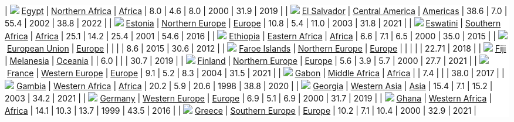 | ![](https://upload.wikimedia.org/wikipedia/commons/thumb/f/fe/Flag_of_Egypt.svg/23px-Flag_of_Egypt.svg.png) [Egypt](https://en.wikipedia.org/wiki/Egypt "Egypt") | [Northern Africa](https://en.wikipedia.org/wiki/Northern_Africa "Northern Africa") | [Africa](https://en.wikipedia.org/wiki/Africa "Africa") | 8.0 | 4.6 | 8.0 | 2000 | 31.9 | 2019 |
| ![](https://upload.wikimedia.org/wikipedia/commons/thumb/3/34/Flag_of_El_Salvador.svg/23px-Flag_of_El_Salvador.svg.png) [El Salvador](https://en.wikipedia.org/wiki/El_Salvador "El Salvador") | [Central America](https://en.wikipedia.org/wiki/Central_America "Central America") | [Americas](https://en.wikipedia.org/wiki/Americas "Americas") | 38.6 | 7.0 | 55.4 | 2002 | 38.8 | 2022 |
| ![](https://upload.wikimedia.org/wikipedia/commons/thumb/8/8f/Flag_of_Estonia.svg/23px-Flag_of_Estonia.svg.png) [Estonia](https://en.wikipedia.org/wiki/Estonia "Estonia") | [Northern Europe](https://en.wikipedia.org/wiki/Northern_Europe "Northern Europe") | [Europe](https://en.wikipedia.org/wiki/Europe "Europe") | 10.8 | 5.4 | 11.0 | 2003 | 31.8 | 2021 |
| ![](https://upload.wikimedia.org/wikipedia/commons/thumb/f/fb/Flag_of_Eswatini.svg/23px-Flag_of_Eswatini.svg.png) [Eswatini](https://en.wikipedia.org/wiki/Eswatini "Eswatini") | [Southern Africa](https://en.wikipedia.org/wiki/Southern_Africa "Southern Africa") | [Africa](https://en.wikipedia.org/wiki/Africa "Africa") | 25.1 | 14.2 | 25.4 | 2001 | 54.6 | 2016 |
| ![](https://upload.wikimedia.org/wikipedia/commons/thumb/7/71/Flag_of_Ethiopia.svg/23px-Flag_of_Ethiopia.svg.png) [Ethiopia](https://en.wikipedia.org/wiki/Ethiopia "Ethiopia") | [Eastern Africa](https://en.wikipedia.org/wiki/Eastern_Africa "Eastern Africa") | [Africa](https://en.wikipedia.org/wiki/Africa "Africa") | 6.6 | 7.1 | 6.5 | 2000 | 35.0 | 2015 |
| ![](https://upload.wikimedia.org/wikipedia/commons/thumb/b/b7/Flag_of_Europe.svg/23px-Flag_of_Europe.svg.png) [European Union](https://en.wikipedia.org/wiki/European_Union "European Union") | [Europe](https://en.wikipedia.org/wiki/Europe "Europe") |  |  |  | 8.6 | 2015 | 30.6 | 2012 |
| ![](https://upload.wikimedia.org/wikipedia/commons/thumb/3/3c/Flag_of_the_Faroe_Islands.svg/21px-Flag_of_the_Faroe_Islands.svg.png) [Faroe Islands](https://en.wikipedia.org/wiki/Faroe_Islands "Faroe Islands") | [Northern Europe](https://en.wikipedia.org/wiki/Northern_Europe "Northern Europe") | [Europe](https://en.wikipedia.org/wiki/Europe "Europe") |  |  |  |  | 22.71 | 2018 |
| ![](https://upload.wikimedia.org/wikipedia/commons/thumb/b/ba/Flag_of_Fiji.svg/23px-Flag_of_Fiji.svg.png) [Fiji](https://en.wikipedia.org/wiki/Fiji "Fiji") | [Melanesia](https://en.wikipedia.org/wiki/Melanesia "Melanesia") | [Oceania](https://en.wikipedia.org/wiki/Oceania "Oceania") |  | 6.0 |  |  | 30.7 | 2019 |
| ![](https://upload.wikimedia.org/wikipedia/commons/thumb/b/bc/Flag_of_Finland.svg/23px-Flag_of_Finland.svg.png) [Finland](https://en.wikipedia.org/wiki/Finland "Finland") | [Northern Europe](https://en.wikipedia.org/wiki/Northern_Europe "Northern Europe") | [Europe](https://en.wikipedia.org/wiki/Europe "Europe") | 5.6 | 3.9 | 5.7 | 2000 | 27.7 | 2021 |
| ![](https://upload.wikimedia.org/wikipedia/en/thumb/c/c3/Flag_of_France.svg/23px-Flag_of_France.svg.png) [France](https://en.wikipedia.org/wiki/Income_inequality_in_France "Income inequality in France") | [Western Europe](https://en.wikipedia.org/wiki/Western_Europe "Western Europe") | [Europe](https://en.wikipedia.org/wiki/Europe "Europe") | 9.1 | 5.2 | 8.3 | 2004 | 31.5 | 2021 |
| ![](https://upload.wikimedia.org/wikipedia/commons/thumb/0/04/Flag_of_Gabon.svg/20px-Flag_of_Gabon.svg.png) [Gabon](https://en.wikipedia.org/wiki/Gabon "Gabon") | [Middle Africa](https://en.wikipedia.org/wiki/Middle_Africa "Middle Africa") | [Africa](https://en.wikipedia.org/wiki/Africa "Africa") |  | 7.4 |  |  | 38.0 | 2017 |
| ![](https://upload.wikimedia.org/wikipedia/commons/thumb/7/77/Flag_of_The_Gambia.svg/23px-Flag_of_The_Gambia.svg.png) [Gambia](https://en.wikipedia.org/wiki/The_Gambia "The Gambia") | [Western Africa](https://en.wikipedia.org/wiki/Western_Africa "Western Africa") | [Africa](https://en.wikipedia.org/wiki/Africa "Africa") | 20.2 | 5.9 | 20.6 | 1998 | 38.8 | 2020 |
| ![](https://upload.wikimedia.org/wikipedia/commons/thumb/0/0f/Flag_of_Georgia.svg/23px-Flag_of_Georgia.svg.png) [Georgia](https://en.wikipedia.org/wiki/Georgia_(country) "Georgia (country)") | [Western Asia](https://en.wikipedia.org/wiki/Western_Asia "Western Asia") | [Asia](https://en.wikipedia.org/wiki/Asia "Asia") | 15.4 | 7.1 | 15.2 | 2003 | 34.2 | 2021 |
| ![](https://upload.wikimedia.org/wikipedia/en/thumb/b/ba/Flag_of_Germany.svg/23px-Flag_of_Germany.svg.png) [Germany](https://en.wikipedia.org/wiki/Income_inequality_in_Germany "Income inequality in Germany") | [Western Europe](https://en.wikipedia.org/wiki/Western_Europe "Western Europe") | [Europe](https://en.wikipedia.org/wiki/Europe "Europe") | 6.9 | 5.1 | 6.9 | 2000 | 31.7 | 2019 |
| ![](https://upload.wikimedia.org/wikipedia/commons/thumb/1/19/Flag_of_Ghana.svg/23px-Flag_of_Ghana.svg.png) [Ghana](https://en.wikipedia.org/wiki/Ghana "Ghana") | [Western Africa](https://en.wikipedia.org/wiki/Western_Africa "Western Africa") | [Africa](https://en.wikipedia.org/wiki/Africa "Africa") | 14.1 | 10.3 | 13.7 | 1999 | 43.5 | 2016 |
| ![](https://upload.wikimedia.org/wikipedia/commons/thumb/5/5c/Flag_of_Greece.svg/23px-Flag_of_Greece.svg.png) [Greece](https://en.wikipedia.org/wiki/Greece "Greece") | [Southern Europe](https://en.wikipedia.org/wiki/Southern_Europe "Southern Europe") | [Europe](https://en.wikipedia.org/wiki/Europe "Europe") | 10.2 | 7.1 | 10.4 | 2000 | 32.9 | 2021 |